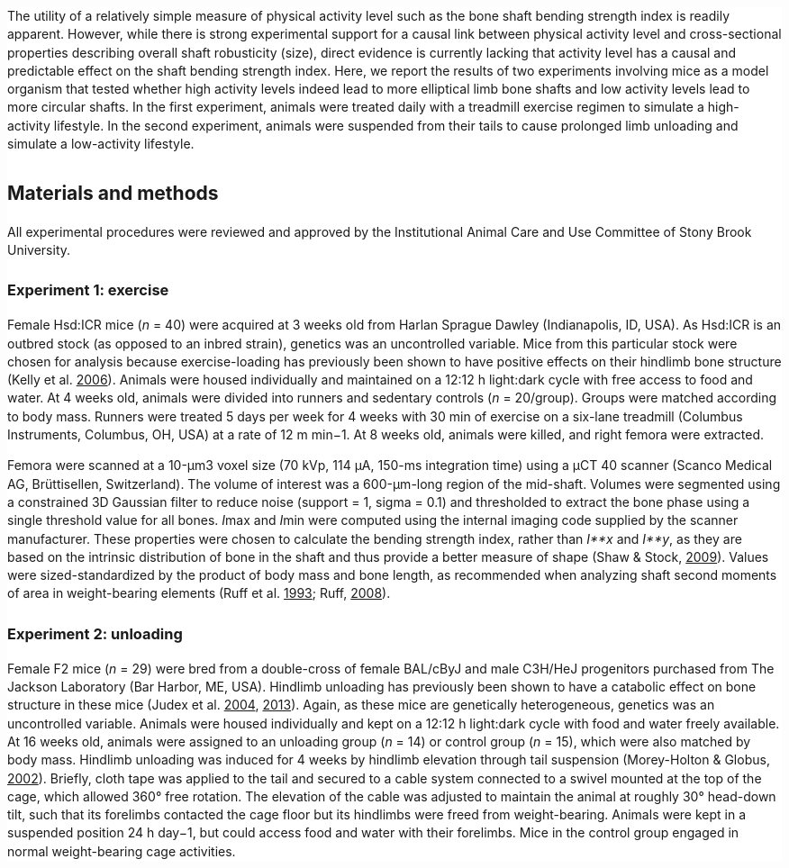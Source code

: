 The utility of a relatively simple measure of physical activity level such as the bone shaft bending strength index is readily apparent. However, while there is strong experimental support for a causal link between physical activity level and cross-sectional properties describing overall shaft robusticity (size), direct evidence is currently lacking that activity level has a causal and predictable effect on the shaft bending strength index. Here, we report the results of two experiments involving mice as a model organism that tested whether high activity levels indeed lead to more elliptical limb bone shafts and low activity levels lead to more circular shafts. In the first experiment, animals were treated daily with a treadmill exercise regimen to simulate a high-activity lifestyle. In the second experiment, animals were suspended from their tails to cause prolonged limb unloading and simulate a low-activity lifestyle.

## Materials and methods

All experimental procedures were reviewed and approved by the Institutional Animal Care and Use Committee of Stony Brook University.

### Experiment 1: exercise

Female Hsd:ICR mice (*n* = 40) were acquired at 3 weeks old from Harlan Sprague Dawley (Indianapolis, ID, USA). As Hsd:ICR is an outbred stock (as opposed to an inbred strain), genetics was an uncontrolled variable. Mice from this particular stock were chosen for analysis because exercise-loading has previously been shown to have positive effects on their hindlimb bone structure (Kelly et al. [2006](#b11)). Animals were housed individually and maintained on a 12:12 h light:dark cycle with free access to food and water. At 4 weeks old, animals were divided into runners and sedentary controls (*n* = 20/group). Groups were matched according to body mass. Runners were treated 5 days per week for 4 weeks with 30 min of exercise on a six-lane treadmill (Columbus Instruments, Columbus, OH, USA) at a rate of 12 m min−1. At 8 weeks old, animals were killed, and right femora were extracted.

Femora were scanned at a 10-μm3 voxel size (70 kVp, 114 μA, 150-ms integration time) using a μCT 40 scanner (Scanco Medical AG, Brüttisellen, Switzerland). The volume of interest was a 600-μm-long region of the mid-shaft. Volumes were segmented using a constrained 3D Gaussian filter to reduce noise (support = 1, sigma = 0.1) and thresholded to extract the bone phase using a single threshold value for all bones. *I*max and *I*min were computed using the internal imaging code supplied by the scanner manufacturer. These properties were chosen to calculate the bending strength index, rather than *I**x* and *I**y*, as they are based on the intrinsic distribution of bone in the shaft and thus provide a better measure of shape (Shaw & Stock, [2009](#b27)). Values were sized-standardized by the product of body mass and bone length, as recommended when analyzing shaft second moments of area in weight-bearing elements (Ruff et al. [1993](#b26); Ruff, [2008](#b25)).

### Experiment 2: unloading

Female F2 mice (*n* = 29) were bred from a double-cross of female BAL/cByJ and male C3H/HeJ progenitors purchased from The Jackson Laboratory (Bar Harbor, ME, USA). Hindlimb unloading has previously been shown to have a catabolic effect on bone structure in these mice (Judex et al. [2004](#b8), [2013](#b9)). Again, as these mice are genetically heterogeneous, genetics was an uncontrolled variable. Animals were housed individually and kept on a 12:12 h light:dark cycle with food and water freely available. At 16 weeks old, animals were assigned to an unloading group (*n* = 14) or control group (*n* = 15), which were also matched by body mass. Hindlimb unloading was induced for 4 weeks by hindlimb elevation through tail suspension (Morey-Holton & Globus, [2002](#b6)). Briefly, cloth tape was applied to the tail and secured to a cable system connected to a swivel mounted at the top of the cage, which allowed 360° free rotation. The elevation of the cable was adjusted to maintain the animal at roughly 30° head-down tilt, such that its forelimbs contacted the cage floor but its hindlimbs were freed from weight-bearing. Animals were kept in a suspended position 24 h day−1, but could access food and water with their forelimbs. Mice in the control group engaged in normal weight-bearing cage activities.
